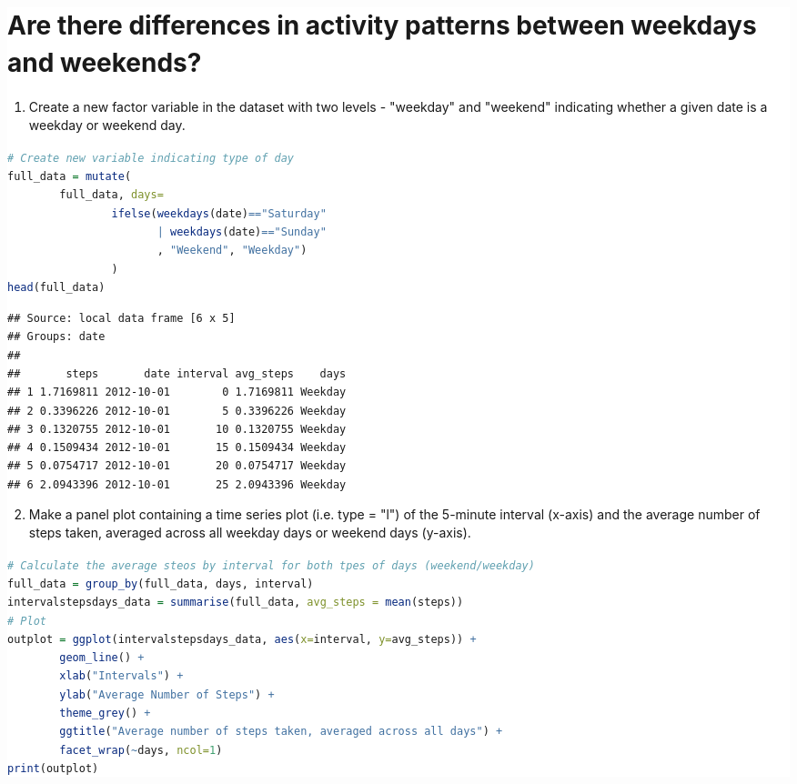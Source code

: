 # Are there differences in activity patterns between weekdays and weekends?

1. Create a new factor variable in the dataset with two levels - "weekday" and "weekend" indicating whether a given date is a weekday or weekend day.


```r
# Create new variable indicating type of day
full_data = mutate(
        full_data, days=
                ifelse(weekdays(date)=="Saturday" 
                       | weekdays(date)=="Sunday"
                       , "Weekend", "Weekday")
                )
head(full_data)
```

```
## Source: local data frame [6 x 5]
## Groups: date
## 
##       steps       date interval avg_steps    days
## 1 1.7169811 2012-10-01        0 1.7169811 Weekday
## 2 0.3396226 2012-10-01        5 0.3396226 Weekday
## 3 0.1320755 2012-10-01       10 0.1320755 Weekday
## 4 0.1509434 2012-10-01       15 0.1509434 Weekday
## 5 0.0754717 2012-10-01       20 0.0754717 Weekday
## 6 2.0943396 2012-10-01       25 2.0943396 Weekday
```

2. Make a panel plot containing a time series plot (i.e. type = "l") of the 5-minute interval (x-axis) and the average number of steps taken, averaged across all weekday days or weekend days (y-axis).  


```r
# Calculate the average steos by interval for both tpes of days (weekend/weekday)
full_data = group_by(full_data, days, interval)
intervalstepsdays_data = summarise(full_data, avg_steps = mean(steps))
# Plot
outplot = ggplot(intervalstepsdays_data, aes(x=interval, y=avg_steps)) + 
        geom_line() + 
        xlab("Intervals") +
        ylab("Average Number of Steps") +
        theme_grey() +
        ggtitle("Average number of steps taken, averaged across all days") +        
        facet_wrap(~days, ncol=1)
print(outplot)
```
